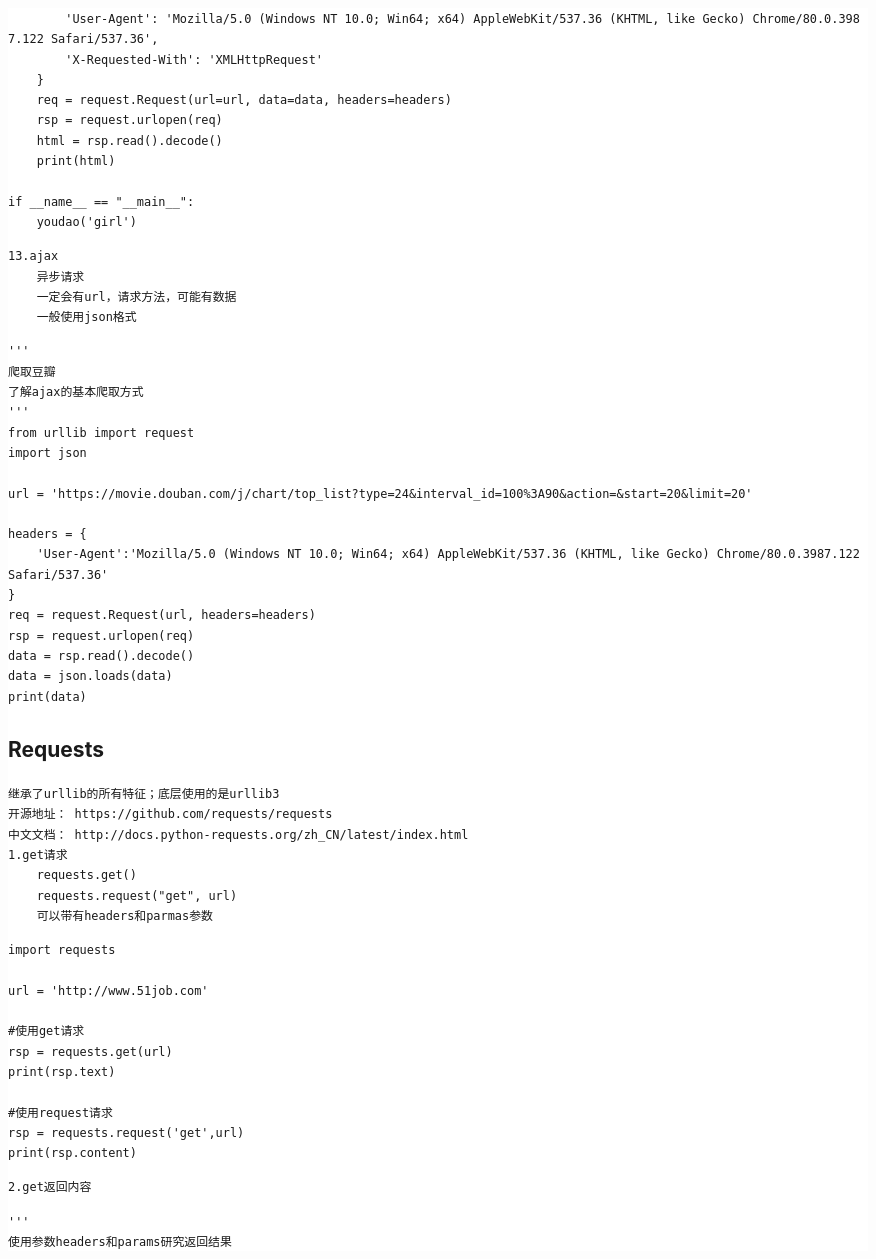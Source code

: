 ```
        'User-Agent': 'Mozilla/5.0 (Windows NT 10.0; Win64; x64) AppleWebKit/537.36 (KHTML, like Gecko) Chrome/80.0.3987.122 Safari/537.36',
        'X-Requested-With': 'XMLHttpRequest'
    }
    req = request.Request(url=url, data=data, headers=headers)
    rsp = request.urlopen(req)
    html = rsp.read().decode()
    print(html)

if __name__ == "__main__":
    youdao('girl')

```
    13.ajax
        异步请求
        一定会有url，请求方法，可能有数据
        一般使用json格式
```
'''
爬取豆瓣
了解ajax的基本爬取方式
'''
from urllib import request
import json

url = 'https://movie.douban.com/j/chart/top_list?type=24&interval_id=100%3A90&action=&start=20&limit=20'

headers = {
    'User-Agent':'Mozilla/5.0 (Windows NT 10.0; Win64; x64) AppleWebKit/537.36 (KHTML, like Gecko) Chrome/80.0.3987.122 Safari/537.36'
}
req = request.Request(url, headers=headers)
rsp = request.urlopen(req)
data = rsp.read().decode()
data = json.loads(data)
print(data)
```
## Requests
    继承了urllib的所有特征；底层使用的是urllib3
    开源地址： https://github.com/requests/requests
    中文文档： http://docs.python-requests.org/zh_CN/latest/index.html
    1.get请求
        requests.get()
        requests.request("get", url)
        可以带有headers和parmas参数
```
import requests

url = 'http://www.51job.com'

#使用get请求
rsp = requests.get(url)
print(rsp.text)

#使用request请求
rsp = requests.request('get',url)
print(rsp.content)
```
    2.get返回内容
```
'''
使用参数headers和params研究返回结果
```